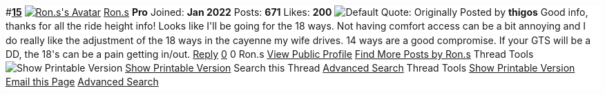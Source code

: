 #[**15**](https://rennlist.com/forums/cayenne-9y0-2019/<https:/rennlist.com/forums/cayenne-9y0-2019/1409187-2025-gts-orders.html#post19410609> "permalink")
[![Ron.s's Avatar](https://rennlist.com/forums/./customavatars/avatar275308_6.gif)](https://rennlist.com/forums/cayenne-9y0-2019/<https:/rennlist.com/forums/members/275308-ron-s.html>)
[Ron.s](https://rennlist.com/forums/cayenne-9y0-2019/<https:/rennlist.com/forums/members/275308-ron-s.html>)
**Pro**
Joined: **Jan 2022**
Posts: **671**
Likes: **200**
![Default](https://rennlist.com/forums/images/icons/icon1.gif)
Quote:
Originally Posted by **thigos** [](https://rennlist.com/forums/cayenne-9y0-2019/<https:/rennlist.com/forums/cayenne-9y0-2019/1409187-2025-gts-orders-163.html#post19406953> "View Post")
Good info, thanks for all the ride height info! Looks like I'll be going for the 18 ways. Not having comfort access can be a bit annoying and I do really like the adjustment of the 18 ways in the cayenne my wife drives.
14 ways are a good compromise. If your GTS will be a DD, the 18's can be a pain getting in/out. 
[ Reply](https://rennlist.com/forums/cayenne-9y0-2019/<https:/rennlist.com/forums/newreply.php?do=newreply&p=19410609>)
[ 0](https://rennlist.com/forums/cayenne-9y0-2019/<https:/rennlist.com/forums/post_thanks.php?do=post_thanks&p=19410609&securitytoken=guest>)[](https://rennlist.com/forums/cayenne-9y0-2019/<https:/rennlist.com/forums/cayenne-9y0-2019/1409187-2025-gts-orders.html#>)
0 
Ron.s
[View Public Profile](https://rennlist.com/forums/cayenne-9y0-2019/<https:/rennlist.com/forums/members/275308-ron-s.html>)
[Find More Posts by Ron.s](https://rennlist.com/forums/cayenne-9y0-2019/<https:/rennlist.com/forums/search.php?do=finduser&u=275308>)
Thread Tools
![Show Printable Version](https://rennlist.com/forums/images/buttons/printer.gif) [Show Printable Version](https://rennlist.com/forums/cayenne-9y0-2019/<https:/rennlist.com/forums/cayenne-9y0-2019/1409187-2025-gts-orders-printthread.html>)
Search this Thread
[Advanced Search](https://rennlist.com/forums/cayenne-9y0-2019/<https:/rennlist.com/forums/search.php?searchthreadid=1409187>)
Thread Tools
[ Show Printable Version](https://rennlist.com/forums/cayenne-9y0-2019/<https:/rennlist.com/forums/cayenne-9y0-2019/1409187-2025-gts-orders-printthread.html>)
[ Email this Page](https://rennlist.com/forums/cayenne-9y0-2019/<https:/rennlist.com/forums/sendmessage.php?do=sendtofriend&t=1409187>)
[Advanced Search](https://rennlist.com/forums/cayenne-9y0-2019/<https:/rennlist.com/forums/search.php?searchthreadid=1409187>)